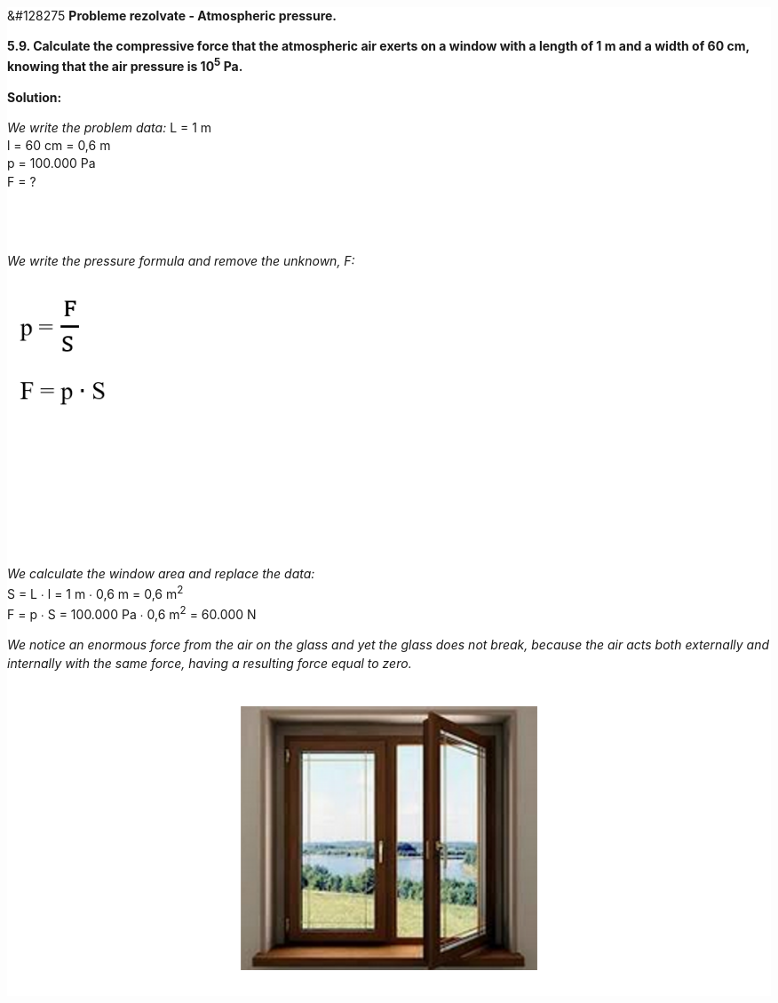 <div class="alert alert--warning" role="alert">

&#128275 **Probleme rezolvate - Atmospheric pressure.**





**5.9. Calculate the compressive force that the atmospheric air exerts on a window with a length of 1 m and a width of 60 cm, knowing that the air pressure is 10<sup>5</sup> Pa.**


**Solution:**


_We write the problem data:_
L = 1 m    
l = 60 cm = 0,6 m    
p = 100.000 Pa    
F = ?

<br></br>



_We write the pressure formula and remove the unknown, F:_


<Img className="img-responsive4" src="fizica/clasa7/capitolul5/V-3-atmospheric-pressure-picture9-solved-problem-calculating-the-pressure-exerted-by-the-atmospheric-air-on-a-window.png" width="1000" height="163" />


<br></br>
<br></br>
<br></br>



_We calculate the window area and replace the data:_   
S = L ∙ l = 1 m ∙ 0,6 m = 0,6 m<sup>2</sup>   
F = p ∙ S = 100.000 Pa ∙ 0,6 m<sup>2</sup> = 60.000 N



_We notice an enormous force from the air on the glass and yet the glass does not break, because the air acts both externally and internally with the same force, having a resulting force equal to zero._


<Img className="img-responsive" src="fizica/clasa7/capitolul5/V-3-atmospheric-pressure-picture10-solved-problem-window-picture.png" width="1000" height="345" />
